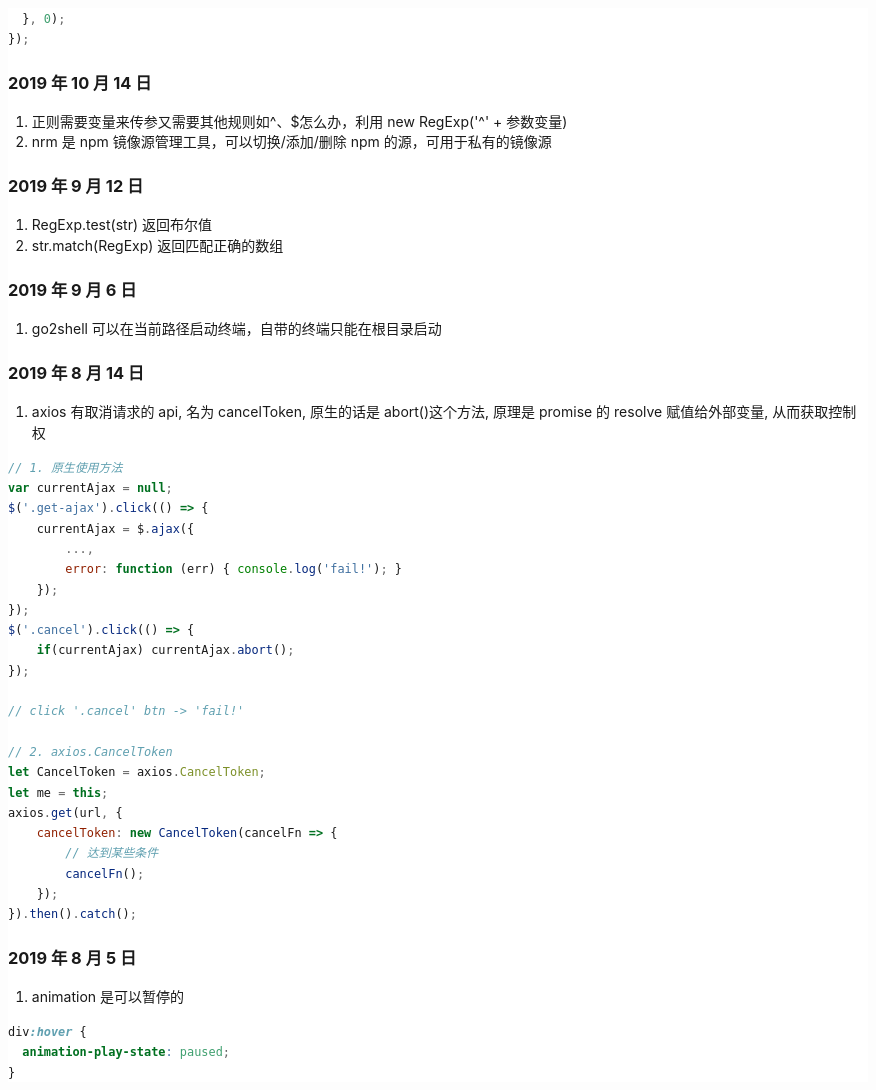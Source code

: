 ```javascript
  }, 0);
});
```

### 2019 年 10 月 14 日

1. 正则需要变量来传参又需要其他规则如^、\$怎么办，利用 new RegExp('^' + 参数变量)
2. nrm 是 npm 镜像源管理工具，可以切换/添加/删除 npm 的源，可用于私有的镜像源

### 2019 年 9 月 12 日

1. RegExp.test(str) 返回布尔值
2. str.match(RegExp) 返回匹配正确的数组

### 2019 年 9 月 6 日

1. go2shell 可以在当前路径启动终端，自带的终端只能在根目录启动

### 2019 年 8 月 14 日

1. axios 有取消请求的 api, 名为 cancelToken, 原生的话是 abort()这个方法, 原理是 promise 的 resolve 赋值给外部变量, 从而获取控制权

```JavaScript
// 1. 原生使用方法
var currentAjax = null;
$('.get-ajax').click(() => {
	currentAjax = $.ajax({
		...,
		error: function (err) { console.log('fail!'); }
	});
});
$('.cancel').click(() => {
	if(currentAjax) currentAjax.abort();
});

// click '.cancel' btn -> 'fail!'

// 2. axios.CancelToken
let CancelToken = axios.CancelToken;
let me = this;
axios.get(url, {
	cancelToken: new CancelToken(cancelFn => {
		// 达到某些条件
		cancelFn();
	});
}).then().catch();
```

### 2019 年 8 月 5 日

1. animation 是可以暂停的

```css
div:hover {
  animation-play-state: paused;
}
```
